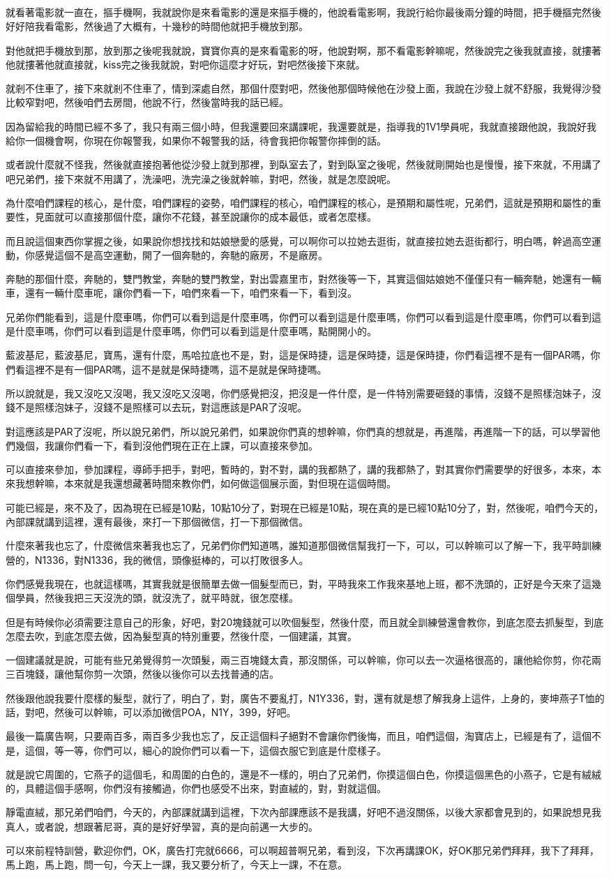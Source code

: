 就看著電影就一直在，摳手機啊，我就說你是來看電影的還是來摳手機的，他說看電影啊，我說行給你最後兩分鐘的時間，把手機摳完然後好好陪我看電影，然後過了大概有，十幾秒的時間他就把手機放到那。

對他就把手機放到那，放到那之後呢我就說，寶寶你真的是來看電影的呀，他說對啊，那不看電影幹嘛呢，然後說完之後我就直接，就摟著他就摟著他就直接就，kiss完之後我就說，對吧你這麼才好玩，對吧然後接下來就。

就剎不住車了，接下來就剎不住車了，情到深處自然，那個什麼對吧，然後他那個時候他在沙發上面，我說在沙發上就不舒服，我覺得沙發比較窄對吧，然後咱們去房間，他說不行，然後當時我的話已經。

因為留給我的時間已經不多了，我只有兩三個小時，但我還要回來講課呢，我還要就是，指導我的1V1學員呢，我就直接跟他說，我說好我給你一個機會啊，你現在你報警我，如果你不報警我的話，待會我把你報警你摔倒的話。

或者說什麼就不怪我，然後就直接抱著他從沙發上就到那裡，到臥室去了，對到臥室之後呢，然後就剛開始也是慢慢，接下來就，不用講了吧兄弟們，接下來就不用講了，洗澡吧，洗完澡之後就幹嘛，對吧，然後，就是怎麼說呢。

為什麼咱們課程的核心，是什麼，咱們課程的姿勢，咱們課程的核心，咱們課程的核心，是預期和屬性呢，兄弟們，這就是預期和屬性的重要性，見面就可以直接那個什麼，讓你不花錢，甚至說讓你的成本最低，或者怎麼樣。

而且說這個東西你掌握之後，如果說你想找找和姑娘戀愛的感覺，可以啊你可以拉她去逛街，就直接拉她去逛街都行，明白嗎，幹過高空運動，你感覺這個不是高空運動，開了一個奔馳的，奔馳的廠房，不是廠房。

奔馳的那個什麼，奔馳的，雙門教堂，奔馳的雙門教堂，對出雲嘉里市，對然後等一下，其實這個姑娘她不僅僅只有一輛奔馳，她還有一輛車，還有一輛什麼車呢，讓你們看一下，咱們來看一下，咱們來看一下，看到沒。

兄弟你們能看到，這是什麼車嗎，你們可以看到這是什麼車嗎，你們可以看到這是什麼車嗎，你們可以看到這是什麼車嗎，你們可以看到這是什麼車嗎，你們可以看到這是什麼車嗎，你們可以看到這是什麼車嗎，點開開小的。

藍波基尼，藍波基尼，寶馬，還有什麼，馬哈拉底也不是，對，這是保時捷，這是保時捷，這是保時捷，你們看這裡不是有一個PAR嗎，你們看這裡不是有一個PAR嗎，這不是就是保時捷嗎，這不是就是保時捷嗎。

所以說就是，我又沒吃又沒喝，我又沒吃又沒喝，你們感覺把沒，把沒是一件什麼，是一件特別需要砸錢的事情，沒錢不是照樣泡妹子，沒錢不是照樣泡妹子，沒錢不是照樣可以去玩，對這應該是PAR了沒呢。

對這應該是PAR了沒呢，所以說兄弟們，所以說兄弟們，如果說你們真的想幹嘛，你們真的想就是，再進階，再進階一下的話，可以學習他們幾個，我讓你們看一下，看到沒他們現在正在上課，可以直接來參加。

可以直接來參加，參加課程，導師手把手，對吧，暫時的，對不對，講的我都熱了，講的我都熱了，對其實你們需要學的好很多，本來，本來我想幹嘛，本來就是我還想藏著時間來教你們，如何做這個展示面，對但現在這個時間。

可能已經是，來不及了，因為現在已經是10點，10點10分了，對現在已經是10點，現在真的是已經10點10分了，對，然後呢，咱們今天的，內部課就講到這裡，還有最後，來打一下那個微信，打一下那個微信。

什麼來著我也忘了，什麼微信來著我也忘了，兄弟們你們知道嗎，誰知道那個微信幫我打一下，可以，可以幹嘛可以了解一下，我平時訓練營的，N1336，對N1336，我的微信，頭像挺棒的，可以打敗很多人。

你們感覺我現在，也就這樣嗎，其實我就是很簡單去做一個髮型而已，對，平時我來工作我來基地上班，都不洗頭的，正好是今天來了這幾個學員，然後我把三天沒洗的頭，就沒洗了，就平時就，很怎麼樣。

但是有時候你必須需要注意自己的形象，好吧，對20塊錢就可以吹個髮型，然後什麼，而且就全訓練營還會教你，到底怎麼去抓髮型，到底怎麼去吹，到底怎麼去做，因為髮型真的特別重要，然後什麼，一個建議，其實。

一個建議就是說，可能有些兄弟覺得剪一次頭髮，兩三百塊錢太貴，那沒關係，可以幹嘛，你可以去一次逼格很高的，讓他給你剪，你花兩三百塊錢，讓他幫你剪一次頭，然後以後你可以去找普通的店。

然後跟他說我要什麼樣的髮型，就行了，明白了，對，廣告不要亂打，N1Y336，對，還有就是想了解我身上這件，上身的，麥坤燕子T恤的話，對吧，然後可以幹嘛，可以添加微信POA，N1Y，399，好吧。

最後一篇廣告啊，只要兩百多，兩百多少我也忘了，反正這個料子絕對不會讓你們後悔，而且，咱們這個，淘寶店上，已經是有了，這個不是，這個，等一等，你們可以，細心的說你們可以看一下，這個衣服它到底是什麼樣子。

就是說它周圍的，它燕子的這個毛，和周圍的白色的，還是不一樣的，明白了兄弟們，你摸這個白色，你摸這個黑色的小燕子，它是有絨絨的，具體這個手感啊，你們沒有接觸過，你們也感受不出來，對直絨的，對，對就這個。

靜電直絨，那兄弟們咱們，今天的，內部課就講到這裡，下次內部課應該不是我講，好吧不過沒關係，以後大家都會見到的，如果說想見我真人，或者說，想跟著尼哥，真的是好好學習，真的是向前邁一大步的。

可以來前程特訓營，歡迎你們，OK，廣告打完就6666，可以啊超普啊兄弟，看到沒，下次再講課OK，好OK那兄弟們拜拜，我下了拜拜，馬上跑，馬上跑，問一句，今天上一課，我又要分析了，今天上一課，不在意。

